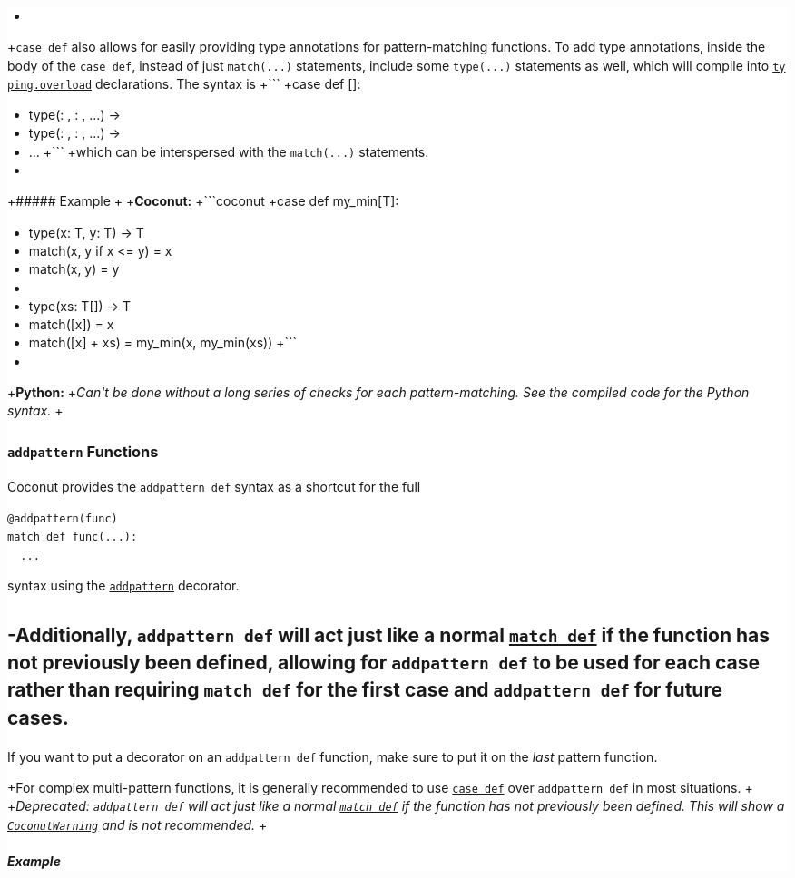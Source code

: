 +
+`case def` also allows for easily providing type annotations for pattern-matching functions. To add type annotations, inside the body of the `case def`, instead of just `match(...)` statements, include some `type(...)` statements as well, which will compile into [`typing.overload`](https://docs.python.org/3/library/typing.html#overload) declarations. The syntax is
+```
+case def <name>[<type vars>]:
+    type(<arg>: <type>, <arg>: <type>, ...) -> <type>
+    type(<arg>: <type>, <arg>: <type>, ...) -> <type>
+    ...
+```
+which can be interspersed with the `match(...)` statements.
+
+##### Example
+
+**Coconut:**
+```coconut
+case def my_min[T]:
+    type(x: T, y: T) -> T
+    match(x, y if x <= y) = x
+    match(x, y) = y
+
+    type(xs: T[]) -> T
+    match([x]) = x
+    match([x] + xs) = my_min(x, my_min(xs))
+```
+
+**Python:**
+_Can't be done without a long series of checks for each pattern-matching. See the compiled code for the Python syntax._
+
 ### `addpattern` Functions
 
 Coconut provides the `addpattern def` syntax as a shortcut for the full
 ```coconut
 @addpattern(func)
 match def func(...):
   ...
 ```
 syntax using the [`addpattern`](#addpattern) decorator.
 
-Additionally, `addpattern def` will act just like a normal [`match def`](#pattern-matching-functions) if the function has not previously been defined, allowing for `addpattern def` to be used for each case rather than requiring `match def` for the first case and `addpattern def` for future cases.
-
 If you want to put a decorator on an `addpattern def` function, make sure to put it on the _last_ pattern function.
 
+For complex multi-pattern functions, it is generally recommended to use [`case def`](#case-functions) over `addpattern def` in most situations.
+
+_Deprecated: `addpattern def` will act just like a normal [`match def`](#pattern-matching-functions) if the function has not previously been defined. This will show a [`CoconutWarning`](#coconutwarning) and is not recommended._
+
 ##### Example
 